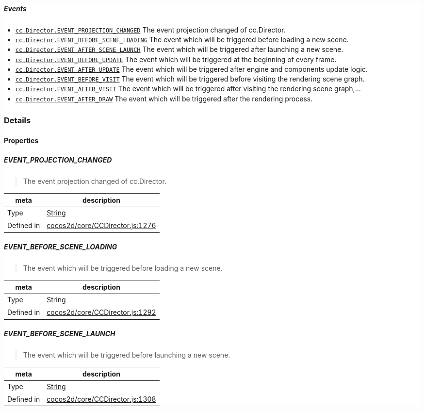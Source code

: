 

##### Events

  - [`cc.Director.EVENT_PROJECTION_CHANGED`](#cc.director.eventprojectionchanged) The event projection changed of cc.Director.
  - [`cc.Director.EVENT_BEFORE_SCENE_LOADING`](#cc.director.eventbeforesceneloading) The event which will be triggered before loading a new scene.
  - [`cc.Director.EVENT_AFTER_SCENE_LAUNCH`](#cc.director.eventafterscenelaunch) The event which will be triggered after launching a new scene.
  - [`cc.Director.EVENT_BEFORE_UPDATE`](#cc.director.eventbeforeupdate) The event which will be triggered at the beginning of every frame.
  - [`cc.Director.EVENT_AFTER_UPDATE`](#cc.director.eventafterupdate) The event which will be triggered after engine and components update logic.
  - [`cc.Director.EVENT_BEFORE_VISIT`](#cc.director.eventbeforevisit) The event which will be triggered before visiting the rendering scene graph.
  - [`cc.Director.EVENT_AFTER_VISIT`](#cc.director.eventaftervisit) The event which will be triggered after visiting the rendering scene graph,...
  - [`cc.Director.EVENT_AFTER_DRAW`](#cc.director.eventafterdraw) The event which will be triggered after the rendering process.


### Details


#### Properties


##### EVENT_PROJECTION_CHANGED

> The event projection changed of cc.Director.

| meta | description |
|------|-------------|
| Type | <a href="https://developer.mozilla.org/en/JavaScript/Reference/Global_Objects/String" class="crosslink external" target="_blank">String</a> |
| Defined in | [cocos2d/core/CCDirector.js:1276](https://github.com/cocos-creator/engine/blob/de46973d0b5edcff4f973186ce89752080cb6b7c/cocos2d/core/CCDirector.js#L1276) |



##### EVENT_BEFORE_SCENE_LOADING

> The event which will be triggered before loading a new scene.

| meta | description |
|------|-------------|
| Type | <a href="https://developer.mozilla.org/en/JavaScript/Reference/Global_Objects/String" class="crosslink external" target="_blank">String</a> |
| Defined in | [cocos2d/core/CCDirector.js:1292](https://github.com/cocos-creator/engine/blob/de46973d0b5edcff4f973186ce89752080cb6b7c/cocos2d/core/CCDirector.js#L1292) |



##### EVENT_BEFORE_SCENE_LAUNCH

> The event which will be triggered before launching a new scene.

| meta | description |
|------|-------------|
| Type | <a href="https://developer.mozilla.org/en/JavaScript/Reference/Global_Objects/String" class="crosslink external" target="_blank">String</a> |
| Defined in | [cocos2d/core/CCDirector.js:1308](https://github.com/cocos-creator/engine/blob/de46973d0b5edcff4f973186ce89752080cb6b7c/cocos2d/core/CCDirector.js#L1308) |
